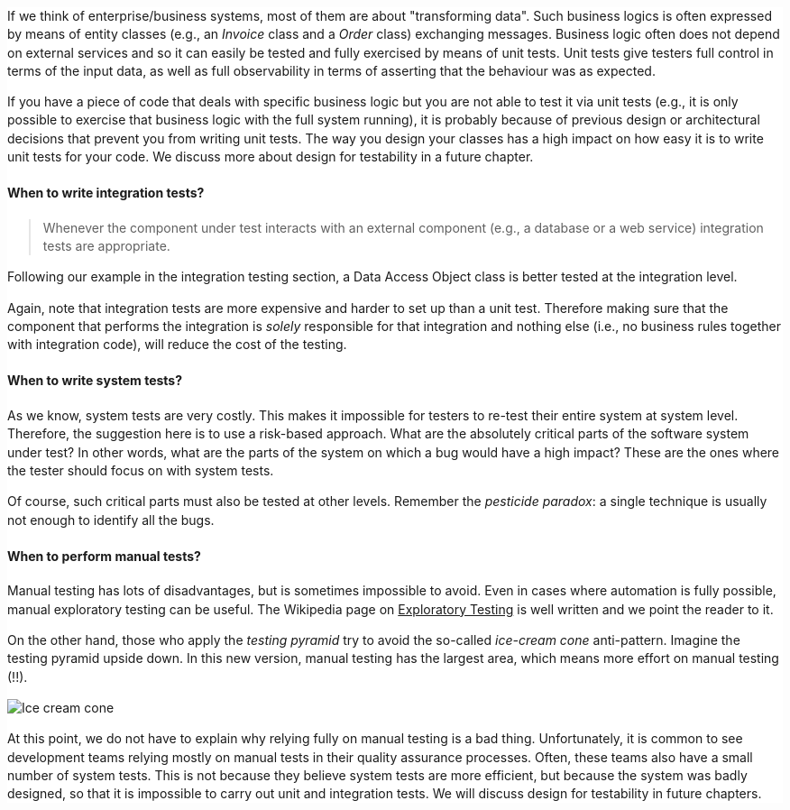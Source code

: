 If we think of enterprise/business systems, most of them are about "transforming data". Such business logics is often expressed by means of entity classes (e.g., an _Invoice_ class and a _Order_ class) exchanging messages.
Business logic often does not depend on external services and so it can easily be tested and fully exercised by means of unit tests. Unit tests give testers full control in terms of the input data, as well as full observability in terms of asserting that the behaviour was as expected.

If you have a piece of code that deals with specific business logic but you are not able to test it via unit tests (e.g., it is only possible to exercise that business logic with the full system running), it is probably because of previous design or architectural decisions that prevent you from writing unit tests.
The way you design your classes has a high impact on how easy it is to write unit tests for your code. We discuss more about design for testability in a future chapter.

#### When to write integration tests?

> Whenever the component under test interacts with an external component (e.g., a database or a web service) integration tests are appropriate.

Following our example in the integration testing section, a Data Access Object class is better tested at the integration level.

Again, note that integration tests are more expensive and harder to set up than a unit test. Therefore making sure that the component that performs the integration is _solely_ responsible for that integration and nothing else (i.e., no business rules together with integration code), will reduce the cost of the testing.

#### When to write system tests?

As we know, system tests are very costly. This makes it impossible for testers to re-test their entire system at system level. Therefore, the suggestion here is to use a risk-based approach. What are the absolutely critical parts of the software system under test? In other words, what are the parts of the system on which a bug would have a high impact? These are the ones where the tester should focus on with system tests.

Of course, such critical parts must also be tested at other levels. Remember the _pesticide paradox_: a single technique is usually not enough to identify all the bugs.

#### When to perform manual tests?

Manual testing has lots of disadvantages, but is sometimes impossible to avoid. Even in cases where automation is fully possible, manual exploratory testing can be useful. 
The Wikipedia page on [Exploratory Testing](https://en.wikipedia.org/wiki/Exploratory_testing) is well written and we point the reader to it.

On the other hand, those who apply the _testing pyramid_ try to avoid the so-called *ice-cream cone* anti-pattern. Imagine the testing pyramid upside down.
In this new version, manual testing has the largest area, which means more effort on manual testing (!!).

![Ice cream cone](img/testing-pyramid/ice_cream_cone.svg)

At this point, we do not have to explain why relying fully on manual testing is a bad thing. Unfortunately, it is common to see development teams relying mostly on manual tests in their quality assurance processes. Often, these teams also have a small number of system tests. This is not because they believe system tests are more efficient, but because the system was badly designed, so that it is impossible to carry out unit and integration tests.
We will discuss design for testability in future chapters.
